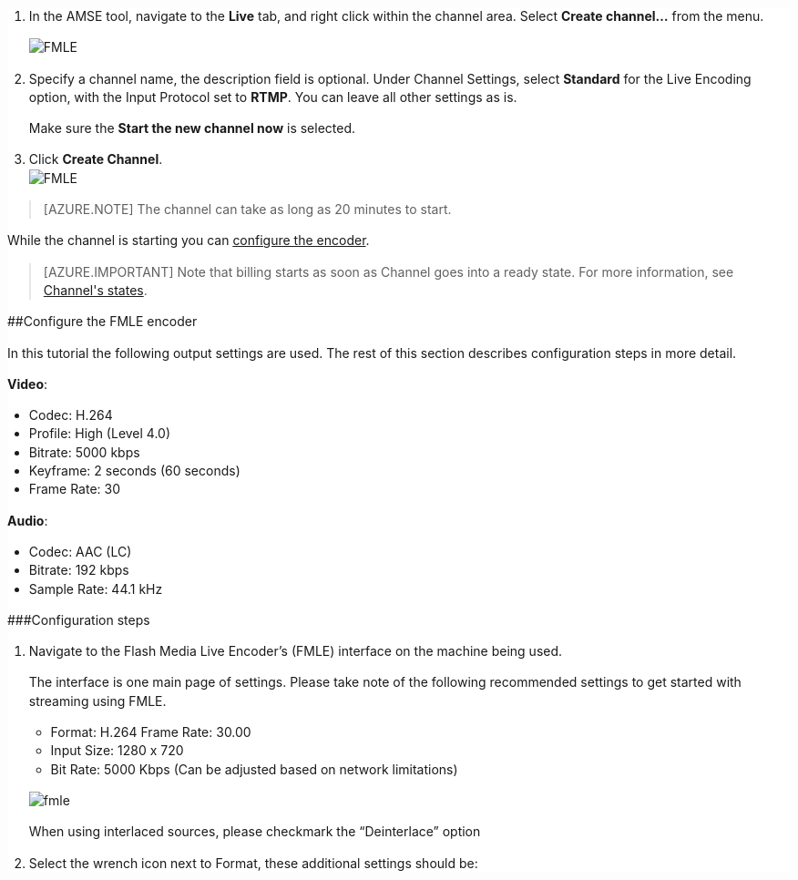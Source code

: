 1.  In the AMSE tool, navigate to the **Live** tab, and right click within the channel area. Select **Create channel…** from the menu.  

	![FMLE](./media/media-services-fmle-live-encoder/media-services-fmle1.png)

2. Specify a channel name, the description field is optional. Under Channel Settings, select **Standard** for the Live Encoding option, with the Input Protocol set to **RTMP**. You can leave all other settings as is.  


	 Make sure the **Start the new channel now** is selected. 
 
3. Click **Create Channel**.  
	![FMLE](./media/media-services-fmle-live-encoder/media-services-fmle2.png)

>[AZURE.NOTE] The channel can take as long as 20 minutes to start.  


While the channel is starting you can [configure the encoder](media-services-configure-fmle-live-encoder.md#configure_fmle_rtmp).

>[AZURE.IMPORTANT] Note that billing starts as soon as Channel goes into a ready state. For more information, see [Channel's states](media-services-manage-live-encoder-enabled-channels.md#states).

##<a id=configure_fmle_rtmp></a>Configure the FMLE encoder

In this tutorial the following output settings are used. The rest of this section describes configuration steps in more detail. 

**Video**:
 
- Codec: H.264 
- Profile: High (Level 4.0) 
- Bitrate: 5000 kbps 
- Keyframe: 2 seconds (60 seconds) 
- Frame Rate: 30
 
**Audio**:

- Codec: AAC (LC) 
- Bitrate: 192 kbps 
- Sample Rate: 44.1 kHz


###Configuration steps

1. Navigate to the Flash Media Live Encoder’s (FMLE) interface on the machine being used.

	The interface is one main page of settings. Please take note of the following recommended settings to get started with streaming using FMLE.
	
	- Format: H.264 Frame Rate: 30.00 
	- Input Size: 1280 x 720 
	- Bit Rate: 5000 Kbps (Can be adjusted based on network limitations)  

	![fmle](./media/media-services-fmle-live-encoder/media-services-fmle3.png)

	When using interlaced sources, please checkmark the “Deinterlace” option

2. Select the wrench icon next to Format, these additional settings should be:
